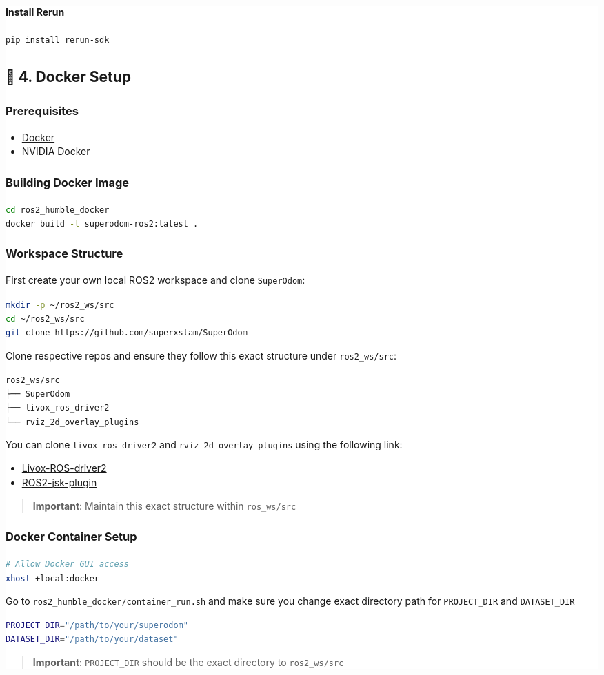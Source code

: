 #### Install Rerun
```bash
pip install rerun-sdk
```

## 🐳 4. Docker Setup

### Prerequisites
- [Docker](https://www.docker.com/)
- [NVIDIA Docker](https://docs.nvidia.com/datacenter/cloud-native/container-toolkit/install-guide.html)

### Building Docker Image
```bash
cd ros2_humble_docker
docker build -t superodom-ros2:latest .
```

### Workspace Structure

First create your own local ROS2 workspace and clone `SuperOdom`: 
```bash
mkdir -p ~/ros2_ws/src
cd ~/ros2_ws/src
git clone https://github.com/superxslam/SuperOdom
```
Clone respective repos and ensure they follow this exact structure under `ros2_ws/src`:
```
ros2_ws/src
├── SuperOdom
├── livox_ros_driver2
└── rviz_2d_overlay_plugins
```
You can clone `livox_ros_driver2` and `rviz_2d_overlay_plugins` using the following link:

- [Livox-ROS-driver2](https://github.com/Livox-SDK/livox_ros_driver2)
- [ROS2-jsk-plugin](https://github.com/teamspatzenhirn/rviz_2d_overlay_plugins)

> **Important**: Maintain this exact structure within `ros_ws/src`

### Docker Container Setup
```bash
# Allow Docker GUI access
xhost +local:docker
```

Go to `ros2_humble_docker/container_run.sh` and make sure you change exact directory path for `PROJECT_DIR` and `DATASET_DIR`
```bash
PROJECT_DIR="/path/to/your/superodom"
DATASET_DIR="/path/to/your/dataset"
```
> **Important**: `PROJECT_DIR` should be the exact directory to `ros2_ws/src`
